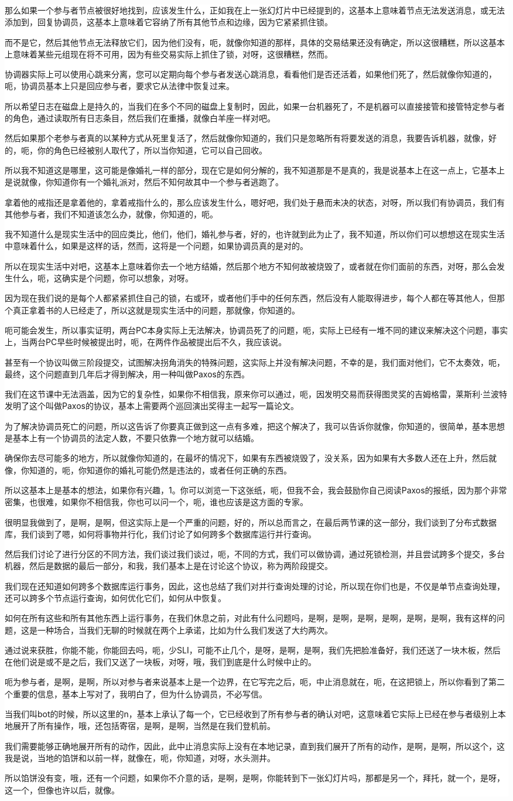 那么如果一个参与者节点被很好地找到，应该发生什么，正如我在上一张幻灯片中已经提到的，这基本上意味着节点无法发送消息，或无法添加到，回复协调员，这基本上意味着它容纳了所有其他节点和边缘，因为它紧紧抓住锁。

而不是它，然后其他节点无法释放它们，因为他们没有，呃，就像你知道的那样，具体的交易结果还没有确定，所以这很糟糕，所以这基本上意味着某些元组现在将不可用，因为有些交易实际上抓住了锁，对呀，这很糟糕，然而。

协调器实际上可以使用心跳来分离，您可以定期向每个参与者发送心跳消息，看看他们是否还活着，如果他们死了，然后就像你知道的，呃，协调员基本上只是回应参与者，要求它从法律中恢复过来。

所以希望日志在磁盘上是持久的，当我们在多个不同的磁盘上复制时，因此，如果一台机器死了，不是机器可以直接接管和接管特定参与者的角色，通过读取所有日志条目，然后我们在重播，就像白羊座一样对吧。

然后如果那个老参与者真的以某种方式从死里复活了，然后就像你知道的，我们只是忽略所有将要发送的消息，我要告诉机器，就像，好的，呃，你的角色已经被别人取代了，所以当你知道，它可以自己回收。

所以我不知道这是哪里，这可能是像婚礼一样的部分，现在它是如何分解的，我不知道那是不是真的，我是说基本上在这一点上，它基本上是说就像，你知道你有一个婚礼派对，然后不知何故其中一个参与者逃跑了。

拿着他的戒指还是拿着他的，拿着戒指什么的，那么应该发生什么，嗯好吧，我们处于悬而未决的状态，对呀，所以我们有协调员，我们有其他参与者，我们不知道该怎么办，就像，你知道的，呃。

我不知道什么是现实生活中的回应类比，他们，他们，婚礼参与者，好的，也许就到此为止了，我不知道，所以你们可以想想这在现实生活中意味着什么，如果是这样的话，然而，这将是一个问题，如果协调员真的是对的。

所以在现实生活中对吧，这基本上意味着你去一个地方结婚，然后那个地方不知何故被烧毁了，或者就在你们面前的东西，对呀，那么会发生什么，呃，这确实是个问题，你可以想象，对呀。

因为现在我们说的是每个人都紧紧抓住自己的锁，右或环，或者他们手中的任何东西，然后没有人能取得进步，每个人都在等其他人，但那个真正拿着书的人已经走了，所以这就是现实生活中的问题，那就像，你知道的。

呃可能会发生，所以事实证明，两台PC本身实际上无法解决，协调员死了的问题，呃，实际上已经有一堆不同的建议来解决这个问题，事实上，当两台PC早些时候被提出时，呃，在两件作品被提出后不久，我应该说。

甚至有一个协议叫做三阶段提交，试图解决拐角消失的特殊问题，这实际上并没有解决问题，不幸的是，我们面对他们，它不太奏效，呃，最终，这个问题直到几年后才得到解决，用一种叫做Paxos的东西。

我们在这节课中无法涵盖，因为它的复杂性，如果你不相信我，原来你可以通过，呃，因发明交易而获得图灵奖的吉姆格雷，莱斯利·兰波特发明了这个叫做Paxos的协议，基本上需要两个巡回演出奖得主一起写一篇论文。

为了解决协调员死亡的问题，所以这告诉了你要真正做到这一点有多难，把这个解决了，我可以告诉你就像，你知道的，很简单，基本思想是基本上有一个协调员的法定人数，不要只依靠一个地方就可以结婚。

确保你去尽可能多的地方，所以就像你知道的，在最坏的情况下，如果有东西被烧毁了，没关系，因为如果有大多数人还在上升，然后就像，你知道的，呃，你知道你的婚礼可能仍然是违法的，或者任何正确的东西。

所以这基本上是基本的想法，如果你有兴趣，1。你可以浏览一下这张纸，呃，但我不会，我会鼓励你自己阅读Paxos的报纸，因为那个非常密集，也很难，如果你不相信我，你也可以问一个，呃，谁也应该是这方面的专家。

很明显我做到了，是啊，是啊，但这实际上是一个严重的问题，好的，所以总而言之，在最后两节课的这一部分，我们谈到了分布式数据库，我们谈到了嗯，如何将事物并行化，我们讨论了如何跨多个数据库运行并行查询。

然后我们讨论了进行分区的不同方法，我们谈过我们谈过，呃，不同的方式，我们可以做协调，通过死锁检测，并且尝试跨多个提交，多台机器，然后是数据的最后一部分，和我，我们基本上是在讨论这个协议，称为两阶段提交。

我们现在还知道如何跨多个数据库运行事务，因此，这也总结了我们对并行查询处理的讨论，所以现在你们也是，不仅是单节点查询处理，还可以跨多个节点运行查询，如何优化它们，如何从中恢复。

如何在所有这些和所有其他东西上运行事务，在我们休息之前，对此有什么问题吗，是啊，是啊，是啊，是啊，是啊，是啊，我有这样的问题，这是一种场合，当我们无聊的时候就在两个上承诺，比如为什么我们发送了大约两次。

通过说来获胜，你能不能，你能回去吗，呃，少SLI，可能不止几个，是呀，是啊，是啊，我们先把脸准备好，我们还送了一块木板，然后在他们说是或不是之后，我们又送了一块板，对呀，哦，我们到底是什么时候中止的。

呃为参与者，是啊，是啊，所以对参与者来说基本上是一个边界，在它写完之后，呃，中止消息就在，呃，在这把锁上，所以你看到了第二个重要的信息，基本上写对了，我明白了，但为什么协调员，不必写信。

当我们叫bot的时候，所以这里的n，基本上承认了每一个，它已经收到了所有参与者的确认对吧，这意味着它实际上已经在参与者级别上本地展开了所有操作，哦，还包括寄宿，是啊，是啊，当然是在我们登机前。

我们需要能够正确地展开所有的动作，因此，此中止消息实际上没有在本地记录，直到我们展开了所有的动作，是啊，是啊，所以这个，这我是说，当地的馅饼和以前一样，就像在，呃，你知道，对呀，水头测井。

所以馅饼没有变，哦，还有一个问题，如果你不介意的话，是啊，是啊，你能转到下一张幻灯片吗，那都是另一个，拜托，就一个，是呀，这一个，但像也许以后，就像。


